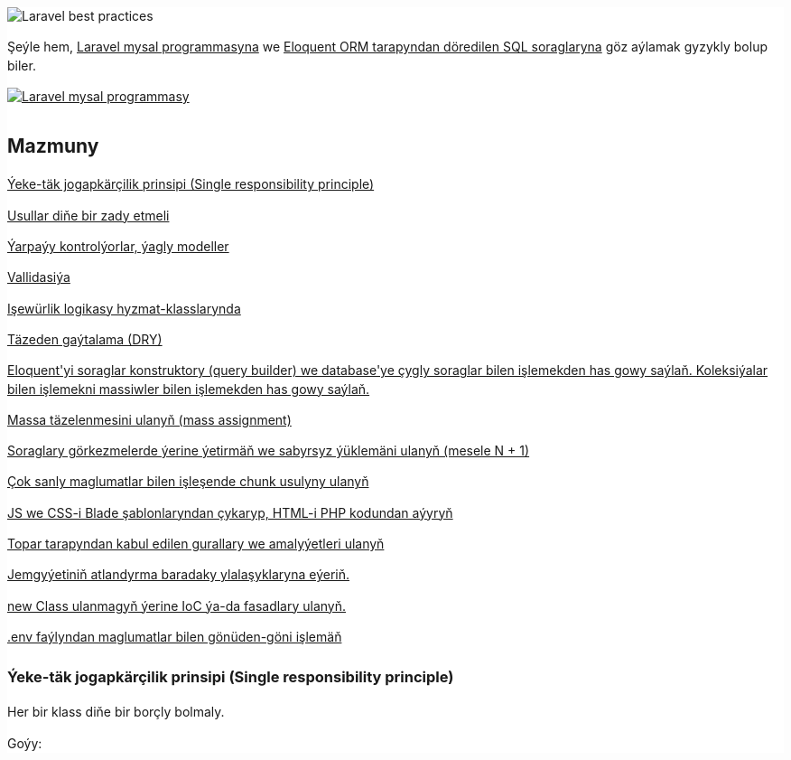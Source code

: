 ![Laravel best practices](/images/logo-english.png?raw=true)

Şeýle hem, [Laravel mysal programmasyna](https://github.com/alexeymezenin/laravel-realworld-example-app) we [Eloquent ORM tarapyndan döredilen SQL soraglaryna](https://github.com/alexeymezenin/eloquent-sql-reference) göz aýlamak gyzykly bolup biler.

[![Laravel mysal programmasy](/images/laravel-real-world-banner.png?raw=true)](https://github.com/alexeymezenin/laravel-realworld-example-app)

## Mazmuny

[Ýeke-täk jogapkärçilik prinsipi (Single responsibility principle)](#ýeke-täk-jogapkärçilik-prinsipi-single-responsibility-principle)

[Usullar diňe bir zady etmeli](#usullar-diňe-bir-zady-etmeli)

[Ýarpaýy kontrolýorlar, ýagly modeller](#ýarpaýy-kontrolýorlar-ýagly-modeller)

[Vallidasiýa](#vallidasiýa)

[Işewürlik logikasy hyzmat-klasslarynda](#işewürlik-logikasy-hyzmat-klasslarynda)

[Täzeden gaýtalama (DRY)](#täzeden-gaýtalama-dry)

[Eloquent'yi soraglar konstruktory (query builder) we database'ye çygly soraglar bilen işlemekden has gowy saýlaň. Koleksiýalar bilen işlemekni massiwler bilen işlemekden has gowy saýlaň.](#eloquentyi-soraglar-konstruktory-query-builder-we-databaseye-çygly-soraglar-bilen-işlemekden-has-gowy-saýlaň-koleksiýalar-bilen-işlemekni-massiwler-bilen-işlemekden-has-gowy-saýlaň)

[Massa täzelenmesini ulanyň (mass assignment)](#massa-täzelenmesini-ulanyň-mass-assignment)

[Soraglary görkezmelerde ýerine ýetirmäň we sabyrsyz ýüklemäni ulanyň (mesele N + 1)](#soraglary-görkezmelerde-ýerine-ýetirmäň-we-sabyrsyz-ýüklemäni-ulanyň-mesele-n--1)

[Çok sanly maglumatlar bilen işleşende chunk usulyny ulanyň](#çok-sanly-maglumatlar-bilen-işleşende-chunk-usulyny-ulanyň)

[JS we CSS-i Blade şablonlaryndan çykaryp, HTML-i PHP kodundan aýyryň](#js-we-css-i-blade-şablonlaryndan-çykaryp-html-i-php-kodundan-aýyryň)

[Topar tarapyndan kabul edilen gurallary we amalyýetleri ulanyň](#topar-tarapyndan-kabul-edilen-gurallary-we-amalyýetleri-ulanyň)

[Jemgyýetiniň atlandyrma baradaky ylalaşyklaryna eýeriň.](#jemgyýetiniň-atlandyrma-baradaky-ylalaşyklaryna-eýeriň)

[new Class ulanmagyň ýerine IoC ýa-da fasadlary ulanyň.](#new-class-ulanmagyň-ýerine-ioc-ýa-da-fasadlary-ulanyň)

[.env faýlyndan maglumatlar bilen gönüden-göni işlemäň](#env-faýlyndan-maglumatlar-bilen-gönüden-göni-işlemäň)

### **Ýeke-täk jogapkärçilik prinsipi (Single responsibility principle)**

Her bir klass diňe bir borçly bolmaly.

Goýy:
